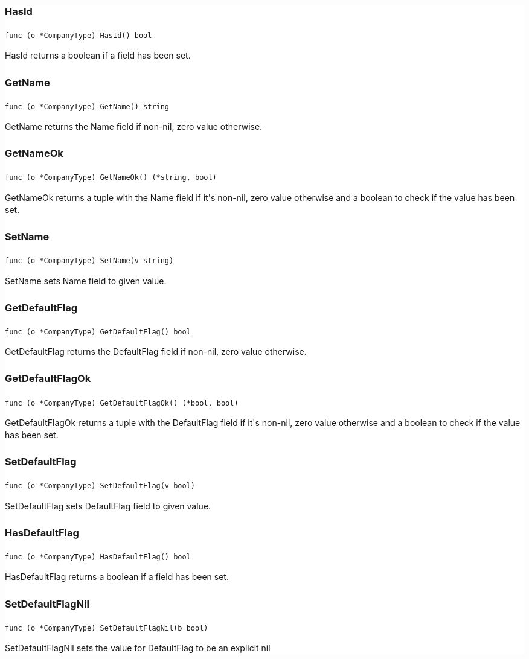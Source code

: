 ### HasId

`func (o *CompanyType) HasId() bool`

HasId returns a boolean if a field has been set.

### GetName

`func (o *CompanyType) GetName() string`

GetName returns the Name field if non-nil, zero value otherwise.

### GetNameOk

`func (o *CompanyType) GetNameOk() (*string, bool)`

GetNameOk returns a tuple with the Name field if it's non-nil, zero value otherwise
and a boolean to check if the value has been set.

### SetName

`func (o *CompanyType) SetName(v string)`

SetName sets Name field to given value.


### GetDefaultFlag

`func (o *CompanyType) GetDefaultFlag() bool`

GetDefaultFlag returns the DefaultFlag field if non-nil, zero value otherwise.

### GetDefaultFlagOk

`func (o *CompanyType) GetDefaultFlagOk() (*bool, bool)`

GetDefaultFlagOk returns a tuple with the DefaultFlag field if it's non-nil, zero value otherwise
and a boolean to check if the value has been set.

### SetDefaultFlag

`func (o *CompanyType) SetDefaultFlag(v bool)`

SetDefaultFlag sets DefaultFlag field to given value.

### HasDefaultFlag

`func (o *CompanyType) HasDefaultFlag() bool`

HasDefaultFlag returns a boolean if a field has been set.

### SetDefaultFlagNil

`func (o *CompanyType) SetDefaultFlagNil(b bool)`

 SetDefaultFlagNil sets the value for DefaultFlag to be an explicit nil
